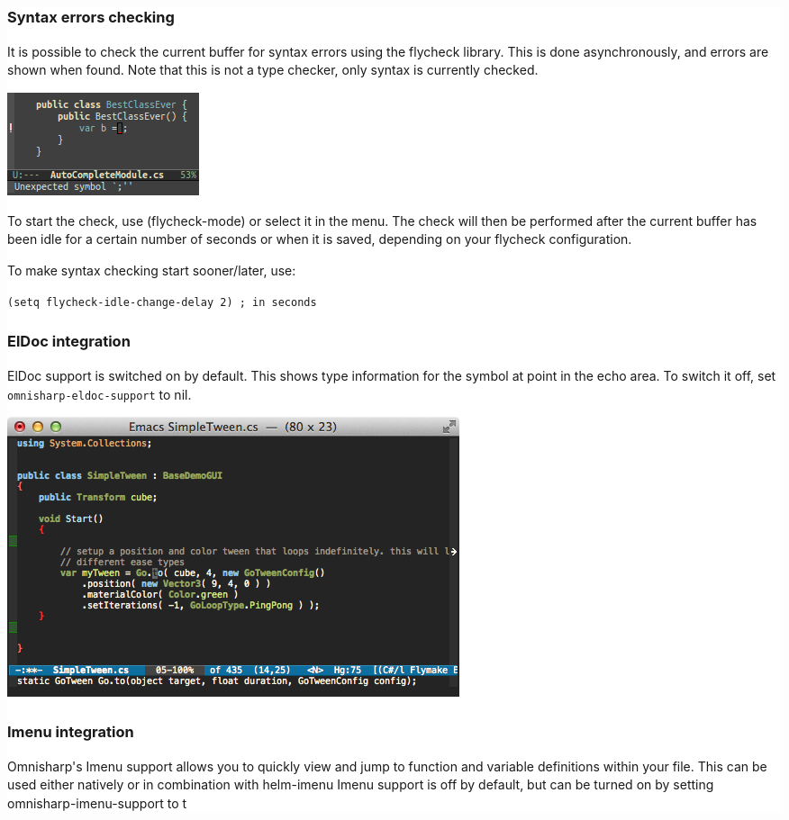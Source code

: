 ### Syntax errors checking
It is possible to check the current buffer for syntax errors using the
flycheck library. This is done asynchronously, and errors are shown
when found. Note that this is not a type checker, only syntax is
currently checked.

![](pics/syntax-error-flycheck.png)

To start the check, use (flycheck-mode) or select it in the
menu. The check will then be performed after the current buffer has
been idle for a certain number of seconds or when it is saved,
depending on your flycheck configuration.

To make syntax checking start sooner/later, use:
```
(setq flycheck-idle-change-delay 2) ; in seconds
```

### ElDoc integration
ElDoc support is switched on by default. This shows type information
for the symbol at point in the echo area.
To switch it off, set `omnisharp-eldoc-support` to nil.

![](pics/eldoc.png)

### Imenu integration
Omnisharp's Imenu support allows you to quickly view and jump to
function and variable definitions within your file. This can be used
either natively or in combination with helm-imenu
Imenu support is off by default, but can be turned on by setting
omnisharp-imenu-support to t
